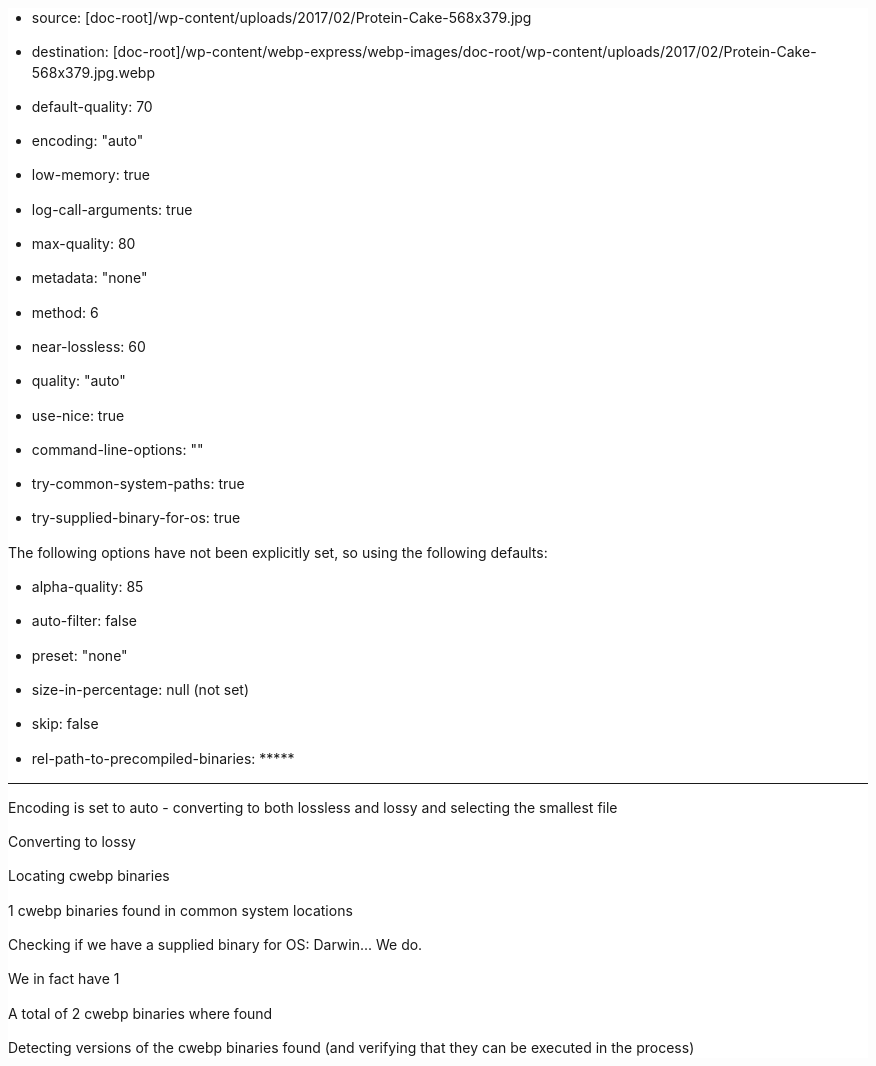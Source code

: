 - source: [doc-root]/wp-content/uploads/2017/02/Protein-Cake-568x379.jpg

- destination: [doc-root]/wp-content/webp-express/webp-images/doc-root/wp-content/uploads/2017/02/Protein-Cake-568x379.jpg.webp

- default-quality: 70

- encoding: "auto"

- low-memory: true

- log-call-arguments: true

- max-quality: 80

- metadata: "none"

- method: 6

- near-lossless: 60

- quality: "auto"

- use-nice: true

- command-line-options: ""

- try-common-system-paths: true

- try-supplied-binary-for-os: true


The following options have not been explicitly set, so using the following defaults:

- alpha-quality: 85

- auto-filter: false

- preset: "none"

- size-in-percentage: null (not set)

- skip: false

- rel-path-to-precompiled-binaries: *****

------------


Encoding is set to auto - converting to both lossless and lossy and selecting the smallest file


Converting to lossy

Locating cwebp binaries

1 cwebp binaries found in common system locations

Checking if we have a supplied binary for OS: Darwin... We do.

We in fact have 1

A total of 2 cwebp binaries where found

Detecting versions of the cwebp binaries found (and verifying that they can be executed in the process)
